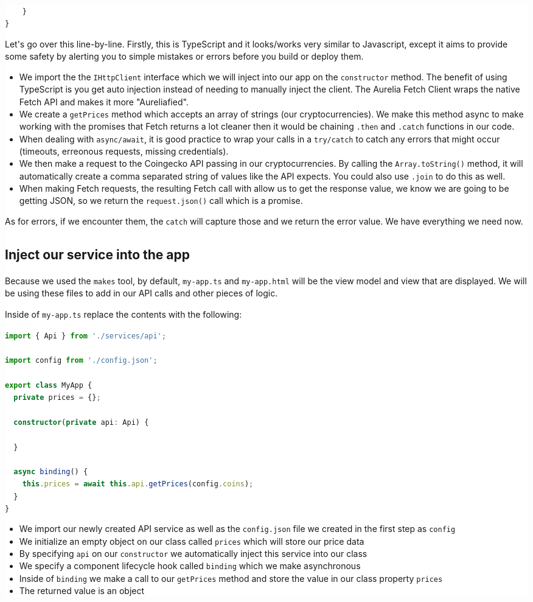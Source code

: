 ```typescript
    }
}
```

Let's go over this line-by-line. Firstly, this is TypeScript and it looks/works very similar to Javascript, except it aims to provide some safety by alerting you to simple mistakes or errors before you build or deploy them.

* We import the the `IHttpClient` interface which we will inject into our app on the `constructor` method. The benefit of using TypeScript is you get auto injection instead of needing to manually inject the client. The Aurelia Fetch Client wraps the native Fetch API and makes it more "Aureliafied".
* We create a `getPrices` method which accepts an array of strings (our cryptocurrencies). We make this method async to make working with the promises that Fetch returns a lot cleaner then it would be chaining `.then` and `.catch` functions in our code.
* When dealing with `async/await`, it is good practice to wrap your calls in a `try/catch` to catch any errors that might occur (timeouts, erreonous requests, missing credentials).
* We then make a request to the Coingecko API passing in our cryptocurrencies. By calling the `Array.toString()` method, it will automatically create a comma separated string of values like the API expects. You could also use `.join` to do this as well.
* When making Fetch requests, the resulting Fetch call with allow us to get the response value, we know we are going to be getting JSON, so we return the `request.json()` call which is a promise.

As for errors, if we encounter them, the `catch` will capture those and we return the error value. We have everything we need now.

## Inject our service into the app

Because we used the `makes` tool, by default, `my-app.ts` and `my-app.html` will be the view model and view that are displayed. We will be using these files to add in our API calls and other pieces of logic.

Inside of `my-app.ts` replace the contents with the following:

```typescript
import { Api } from './services/api';

import config from './config.json';

export class MyApp {
  private prices = {};

  constructor(private api: Api) {

  }

  async binding() {
    this.prices = await this.api.getPrices(config.coins);
  }
}
```

* We import our newly created API service as well as the `config.json` file we created in the first step as `config`
* We initialize an empty object on our class called `prices` which will store our price data
* By specifying `api` on our `constructor` we automatically inject this service into our class
* We specify a component lifecycle hook called `binding` which we make asynchronous
* Inside of `binding` we make a call to our `getPrices` method and store the value in our class property `prices`
* The returned value is an object
